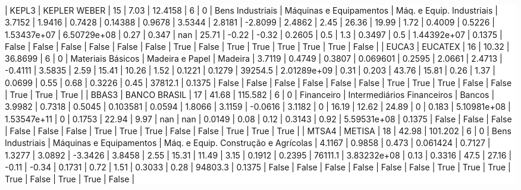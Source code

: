 | KEPL3  | KEPLER WEBER                                       |                 15 |      7.03 |              12.4158   |              6 |                                0 | Bens Industriais                | Máquinas e Equipamentos              | Máq. e Equip. Industriais            |     3.7152 |     1.9416 |   0.7428 |         0.14388  |    0.9678 |              3.5344 |    2.8181 |   -2.8099 |    2.4862 |        2.45 |       26.36   |          19.99   |                1.72 |   0.4009   |   0.5226   |        1.53437e+07 |          6.50729e+08 |                      0.27 |                  0.347  |               nan    |                  25.71 |                       -0.22 |                 -0.32 |   0.2605 |                0.5  |          1.3  |         0.3497 |            0.5  |             1.44392e+07 |       0.1375 | False                      | False                                  | False                                   | False                                  | False                                      | False                                                       | True                        | False                         | True                           | True        | True                            | True                      | True                            | False                            |
| EUCA3  | EUCATEX                                            |                 16 |     10.32 |              36.8699   |              6 |                                0 | Materiais Básicos               | Madeira e Papel                      | Madeira                              |     3.7119 |     0.4749 |   0.3807 |         0.069601 |    0.2595 |              2.0661 |    2.4713 |   -0.4111 |    3.5835 |        2.59 |       15.41   |          10.26   |                1.52 |   0.1221   |   0.1279   |    39254.5         |          2.01289e+09 |                      0.31 |                  0.203  |                43.76 |                  15.81 |                        0.26 |                  1.37 |   0.0699 |                0.55 |          0.68 |         0.3226 |            0.45 |         37812.1         |       0.1375 | False                      | False                                  | False                                   | False                                  | False                                      | False                                                       | True                        | True                          | True                           | False       | False                           | True                      | True                            | True                             |
| BBAS3  | BANCO BRASIL                                       |                 17 |     41.68 |             115.582    |              6 |                                0 | Financeiro                      | Intermediários Financeiros           | Bancos                               |     3.9982 |     0.7318 |   0.5045 |         0.103581 |    0.0594 |              1.8066 |    3.1159 |   -0.0616 |    3.1182 |        0    |       16.19   |          12.62   |               24.89 |   0        |   0.183    |        5.10981e+08 |          1.53547e+11 |                      0    |                  0.1753 |                22.94 |                   9.97 |                      nan    |                nan    |   0.0149 |                0.08 |          0.12 |         0.3143 |            0.92 |             5.59531e+08 |       0.1375 | False                      | False                                  | False                                   | False                                  | False                                      | False                                                       | True                        | True                          | True                           | False       | False                           | True                      | True                            | True                             |
| MTSA4  | METISA                                             |                 18 |     42.98 |             101.202    |              6 |                                0 | Bens Industriais                | Máquinas e Equipamentos              | Máq. e Equip. Construção e Agrícolas |     4.1167 |     0.9858 |   0.473  |         0.061424 |    0.7127 |              1.3277 |    3.0892 |   -3.3426 |    3.8458 |        2.55 |       15.31   |          11.49   |                3.15 |   0.1912   |   0.2395   |    76111.1         |          3.83232e+08 |                      0.13 |                  0.3316 |                47.5  |                  27.16 |                       -0.11 |                 -0.34 |   0.1731 |                0.72 |          1.51 |         0.3033 |            0.28 |         94803.3         |       0.1375 | False                      | False                                  | False                                   | False                                  | False                                      | False                                                       | True                        | True                          | True                           | True        | False                           | True                      | True                            | False                            |